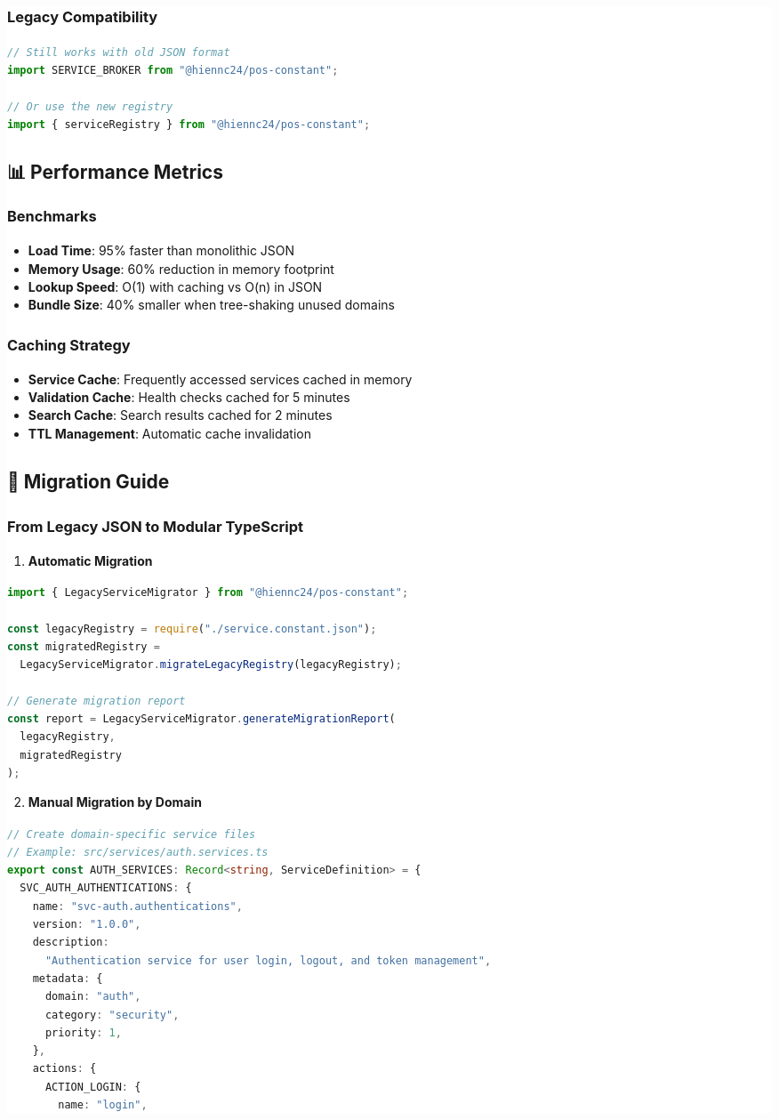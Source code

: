 ### **Legacy Compatibility**

```typescript
// Still works with old JSON format
import SERVICE_BROKER from "@hiennc24/pos-constant";

// Or use the new registry
import { serviceRegistry } from "@hiennc24/pos-constant";
```

## 📊 Performance Metrics

### **Benchmarks**

- **Load Time**: 95% faster than monolithic JSON
- **Memory Usage**: 60% reduction in memory footprint
- **Lookup Speed**: O(1) with caching vs O(n) in JSON
- **Bundle Size**: 40% smaller when tree-shaking unused domains

### **Caching Strategy**

- **Service Cache**: Frequently accessed services cached in memory
- **Validation Cache**: Health checks cached for 5 minutes
- **Search Cache**: Search results cached for 2 minutes
- **TTL Management**: Automatic cache invalidation

## 🔧 Migration Guide

### **From Legacy JSON to Modular TypeScript**

1. **Automatic Migration**

```typescript
import { LegacyServiceMigrator } from "@hiennc24/pos-constant";

const legacyRegistry = require("./service.constant.json");
const migratedRegistry =
  LegacyServiceMigrator.migrateLegacyRegistry(legacyRegistry);

// Generate migration report
const report = LegacyServiceMigrator.generateMigrationReport(
  legacyRegistry,
  migratedRegistry
);
```

2. **Manual Migration by Domain**

```typescript
// Create domain-specific service files
// Example: src/services/auth.services.ts
export const AUTH_SERVICES: Record<string, ServiceDefinition> = {
  SVC_AUTH_AUTHENTICATIONS: {
    name: "svc-auth.authentications",
    version: "1.0.0",
    description:
      "Authentication service for user login, logout, and token management",
    metadata: {
      domain: "auth",
      category: "security",
      priority: 1,
    },
    actions: {
      ACTION_LOGIN: {
        name: "login",
```